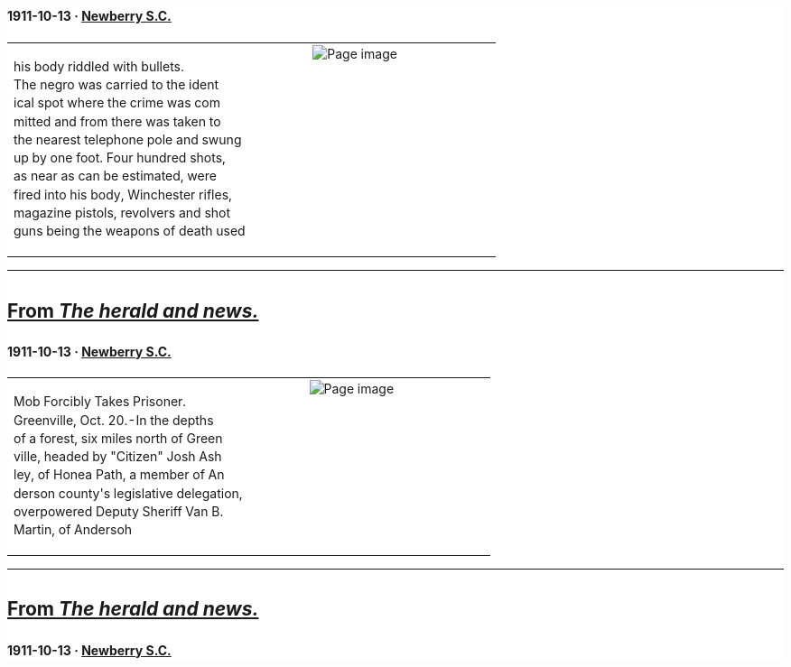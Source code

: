 #### 1911-10-13 &middot; [Newberry S.C.](http://dbpedia.org/resource/Newberry%2C_South_Carolina)

<table style="width: 100%;"><tr><td style="width: 50%">

  
his body riddled with bullets.  
The negro was carried to the ident­  
ical spot where the crime was com­  
mitted and from there was taken to  
the nearest telephone pole and swung  
up by one foot. Four hundred shots,  
as near as can be estimated, were  
fired into his body, Winchester rifles,  
magazine pistols, revolvers and shot­  
guns being the weapons of death used
</td><td style="width: 50%; max-height: 75%; margin: auto; display: block;">
<img alt="Page image" src="https://chroniclingamerica.loc.gov/iiif/2/scu_garydavis_ver01%2Fdata%2Fsn86063758%2F0023728740A%2F1911101301%2F0171.jp2/pct:3.220166,17.654481,16.188256,7.222427/!600,600/0/default.jpg"/>
</td>
</tr></table>

---

## [From _The herald and news._](https://chroniclingamerica.loc.gov/lccn/sn86063758/1911-10-13/ed-1/seq-3)

#### 1911-10-13 &middot; [Newberry S.C.](http://dbpedia.org/resource/Newberry%2C_South_Carolina)

<table style="width: 100%;"><tr><td style="width: 50%">

  
Mob Forcibly Takes Prisoner.  
Greenville, Oct. 20.-In the depths  
of a forest, six miles north of Green­  
ville, headed by &quot;Citizen&quot; Josh Ash­  
ley, of Honea Path, a member of An­  
derson county&#x27;s legislative delegation,  
overpowered Deputy Sheriff Van B.  
Martin, of Andersoh
</td><td style="width: 50%; max-height: 75%; margin: auto; display: block;">
<img alt="Page image" src="https://chroniclingamerica.loc.gov/iiif/2/scu_garydavis_ver01%2Fdata%2Fsn86063758%2F0023728740A%2F1911101301%2F0171.jp2/pct:3.205595,24.883063,16.061975,5.853028/!600,600/0/default.jpg"/>
</td>
</tr></table>

---

## [From _The herald and news._](https://chroniclingamerica.loc.gov/lccn/sn86063758/1911-10-13/ed-1/seq-3)

#### 1911-10-13 &middot; [Newberry S.C.](http://dbpedia.org/resource/Newberry%2C_South_Carolina)
